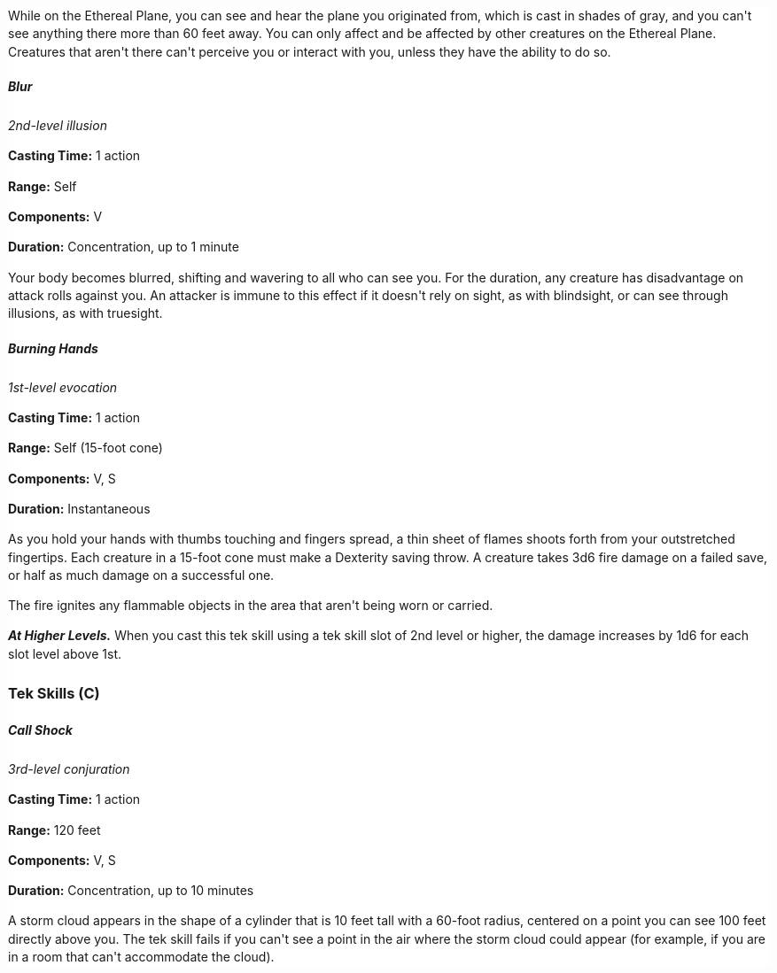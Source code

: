 While on the Ethereal Plane, you can see and hear the plane you originated from, which is cast in shades of gray, and you can't see anything there more than 60 feet away. You can only affect and be affected by other creatures on the Ethereal Plane. Creatures that aren't there can't perceive you or interact with you, unless they have the ability to do so.

##### Blur

_2nd-level illusion_

**Casting Time:** 1 action

**Range:** Self

**Components:** V

**Duration:** Concentration, up to 1 minute

Your body becomes blurred, shifting and wavering to all who can see you. For the duration, any creature has disadvantage on attack rolls against you. An attacker is immune to this effect if it doesn't rely on sight, as with blindsight, or can see through illusions, as with truesight.

##### Burning Hands

_1st-level evocation_

**Casting Time:** 1 action

**Range:** Self (15-foot cone)

**Components:** V, S

**Duration:** Instantaneous

As you hold your hands with thumbs touching and fingers spread, a thin sheet of flames shoots forth from your outstretched fingertips. Each creature in a 15-foot cone must make a Dexterity saving throw. A creature takes 3d6 fire damage on a failed save, or half as much damage on a successful one.

The fire ignites any flammable objects in the area that aren't being worn or carried.

**_At Higher Levels._** When you cast this tek skill using a tek skill slot of 2nd level or higher, the damage increases by 1d6 for each slot level above 1st.

### Tek Skills (C)

##### Call Shock

_3rd-level conjuration_

**Casting Time:** 1 action

**Range:** 120 feet

**Components:** V, S

**Duration:** Concentration, up to 10 minutes

A storm cloud appears in the shape of a cylinder that is 10 feet tall with a 60-foot radius, centered on a point you can see 100 feet directly above you. The tek skill fails if you can't see a point in the air where the storm cloud could appear (for example, if you are in a room that can't accommodate the cloud).
